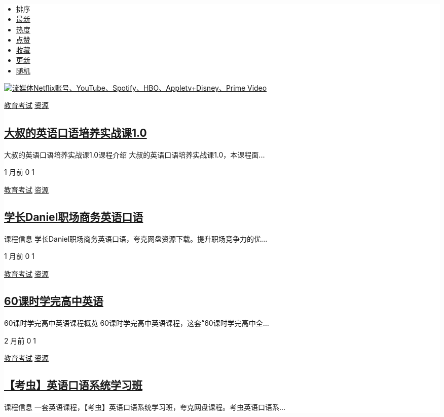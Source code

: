 * 排序
* [最新](https://www.ahhhhfs.com/recourse/%e6%95%99%e8%82%b2%e8%80%83%e8%af%95/?orderby=date)
* [热度](https://www.ahhhhfs.com/recourse/%e6%95%99%e8%82%b2%e8%80%83%e8%af%95/?orderby=views)
* [点赞](https://www.ahhhhfs.com/recourse/%e6%95%99%e8%82%b2%e8%80%83%e8%af%95/?orderby=likes)
* [收藏](https://www.ahhhhfs.com/recourse/%e6%95%99%e8%82%b2%e8%80%83%e8%af%95/?orderby=follow_num)
* [更新](https://www.ahhhhfs.com/recourse/%e6%95%99%e8%82%b2%e8%80%83%e8%af%95/?orderby=modified)
* [随机](https://www.ahhhhfs.com/recourse/%e6%95%99%e8%82%b2%e8%80%83%e8%af%95/?orderby=rand)

[![流媒体Netflix账号、YouTube、Spotify、HBO、Appletv+Disney、Prime Video](https://www.ahhhhfs.com/wp-content/uploads/2023/07/ihezu-banner-1.webp)](https://www.ihezu.cc/?sid=fSaqZq)

[教育考试](https://www.ahhhhfs.com/recourse/%e6%95%99%e8%82%b2%e8%80%83%e8%af%95/) [资源](https://www.ahhhhfs.com/recourse/)

## [大叔的英语口语培养实战课1.0](https://www.ahhhhfs.com/73653/ "大叔的英语口语培养实战课1.0")

大叔的英语口语培养实战课1.0课程介绍 大叔的英语口语培养实战课1.0，本课程面...

1 月前
0
1

[教育考试](https://www.ahhhhfs.com/recourse/%e6%95%99%e8%82%b2%e8%80%83%e8%af%95/) [资源](https://www.ahhhhfs.com/recourse/)

## [学长Daniel职场商务英语口语](https://www.ahhhhfs.com/62778/ "学长Daniel职场商务英语口语")

课程信息 学长Daniel职场商务英语口语，夸克网盘资源下载。提升职场竞争力的优...

1 月前
0
1

[教育考试](https://www.ahhhhfs.com/recourse/%e6%95%99%e8%82%b2%e8%80%83%e8%af%95/) [资源](https://www.ahhhhfs.com/recourse/)

## [60课时学完高中英语](https://www.ahhhhfs.com/73084/ "60课时学完高中英语")

60课时学完高中英语课程概览 60课时学完高中英语课程，这套“60课时学完高中全...

2 月前
0
1

[教育考试](https://www.ahhhhfs.com/recourse/%e6%95%99%e8%82%b2%e8%80%83%e8%af%95/) [资源](https://www.ahhhhfs.com/recourse/)

## [【考虫】英语口语系统学习班](https://www.ahhhhfs.com/43797/ "【考虫】英语口语系统学习班")

课程信息 一套英语课程，【考虫】英语口语系统学习班，夸克网盘课程。考虫英语口语系...

